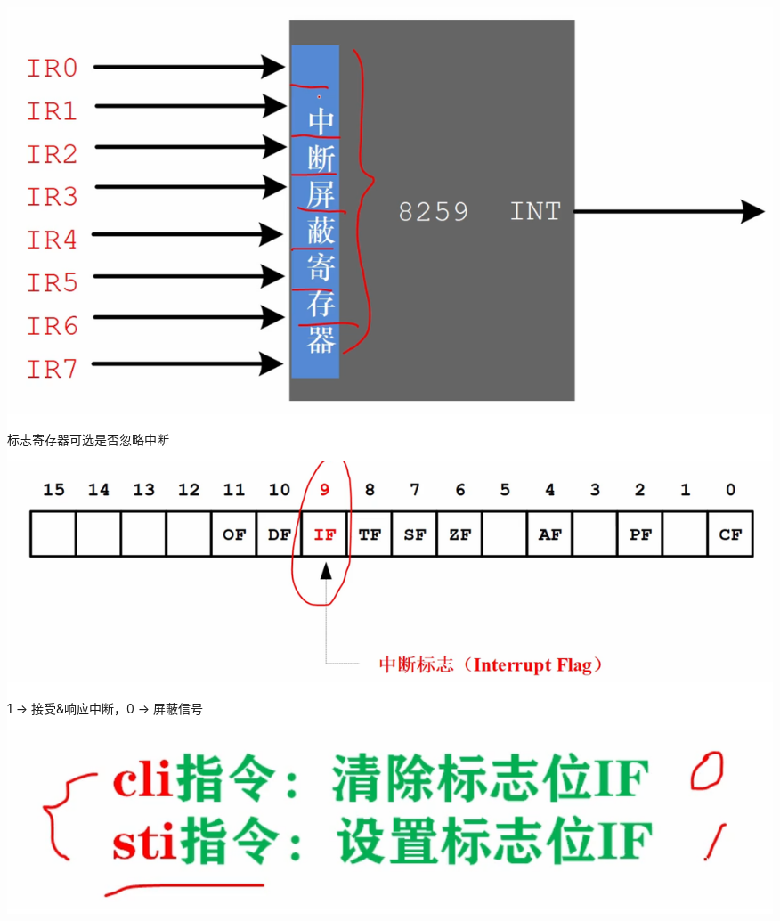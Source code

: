    ![image-20240227180946481](OS-Notes/image-20240227180946481.png)

   标志寄存器可选是否忽略中断

   ![image-20240227181029879](OS-Notes/image-20240227181029879.png)

   1 -> 接受&响应中断，0 -> 屏蔽信号

   ![image-20240227181219914](OS-Notes/image-20240227181219914.png)
